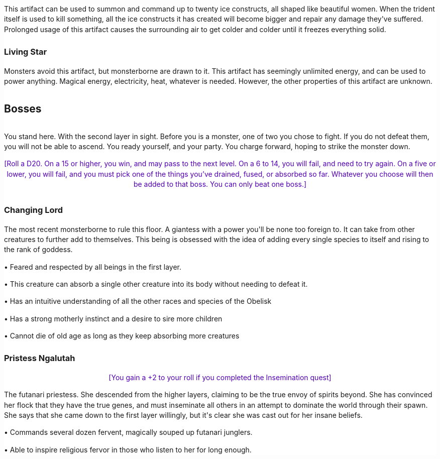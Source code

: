 This artifact can be used to summon and command up to twenty ice constructs, all shaped like beautiful women. When the trident itself is used to kill something, all the ice constructs it has created will become bigger and repair any damage they've suffered. Prolonged usage of this artifact causes the surrounding air to get colder and colder until it freezes everything solid.

### Living Star

Monsters avoid this artifact, but monsterborne are drawn to it. This artifact has seemingly unlimited energy, and can be used to power anything. Magical energy, electricity, heat, whatever is needed. However, the other properties of this artifact are unknown.

## Bosses



##  

You stand here. With the second layer in sight. Before you is a monster, one of two you chose to fight. If you do not defeat them, you will not be able to ascend. You ready yourself, and your party. You charge forward, hoping to strike the monster down. 

<p style="color:#5100b2;text-align: center;">[Roll a D20. On a 15 or higher, you win, and may pass to the next level. On a 6 to 14, you will fail, and need to try again. On a five or lower, you will fail, and you must pick one of the things you’ve drained, fused, or absorbed so far. Whatever you choose will then be added to that boss. You can only beat one boss.]<p/>

## 



### Changing Lord

 The most recent monsterborne to rule this floor. A giantess with a power you'll be none too foreign to. It can take from other creatures to further add to themselves. This being is obsessed with the idea of adding every single species to itself and rising to the rank of goddess. 

• Feared and respected by all beings in the first layer. 

• This creature can absorb a single other creature into its body without needing to defeat it. 

• Has an intuitive understanding of all the other races and species of the Obelisk 

• Has a strong motherly instinct and a desire to sire more children 

• Cannot die of old age as long as they keep absorbing more creatures

### Pristess Ngalutah

<p style="color:#5100b2;text-align: center;">[You gain a +2 to your roll if you completed the Insemination quest] </p>The futanari priestess. She descended from the higher layers, claiming to be the true envoy of spirits beyond. She has convinced her flock that they have the true genes, and must inseminate all others in an attempt to dominate the world through their spawn. She says that she came down to the first layer willingly, but it's clear she was cast out for her insane beliefs. 

• Commands several dozen fervent, magically souped up futanari junglers.

• Able to inspire religious fervor in those who listen to her for long enough. 
